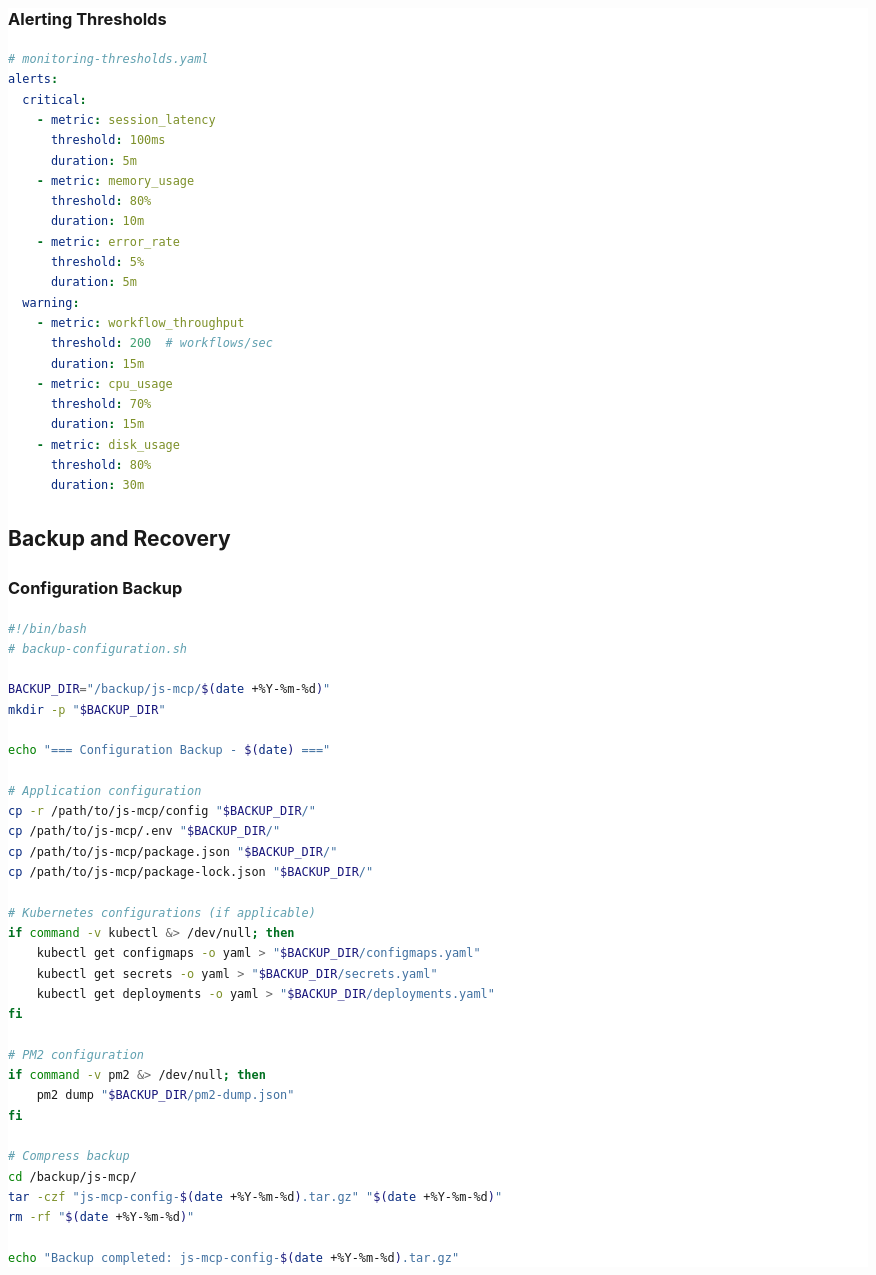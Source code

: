### Alerting Thresholds
```yaml
# monitoring-thresholds.yaml
alerts:
  critical:
    - metric: session_latency
      threshold: 100ms
      duration: 5m
    - metric: memory_usage
      threshold: 80%
      duration: 10m
    - metric: error_rate
      threshold: 5%
      duration: 5m
  warning:
    - metric: workflow_throughput
      threshold: 200  # workflows/sec
      duration: 15m
    - metric: cpu_usage
      threshold: 70%
      duration: 15m
    - metric: disk_usage
      threshold: 80%
      duration: 30m
```

## Backup and Recovery

### Configuration Backup
```bash
#!/bin/bash
# backup-configuration.sh

BACKUP_DIR="/backup/js-mcp/$(date +%Y-%m-%d)"
mkdir -p "$BACKUP_DIR"

echo "=== Configuration Backup - $(date) ==="

# Application configuration
cp -r /path/to/js-mcp/config "$BACKUP_DIR/"
cp /path/to/js-mcp/.env "$BACKUP_DIR/"
cp /path/to/js-mcp/package.json "$BACKUP_DIR/"
cp /path/to/js-mcp/package-lock.json "$BACKUP_DIR/"

# Kubernetes configurations (if applicable)
if command -v kubectl &> /dev/null; then
    kubectl get configmaps -o yaml > "$BACKUP_DIR/configmaps.yaml"
    kubectl get secrets -o yaml > "$BACKUP_DIR/secrets.yaml"
    kubectl get deployments -o yaml > "$BACKUP_DIR/deployments.yaml"
fi

# PM2 configuration
if command -v pm2 &> /dev/null; then
    pm2 dump "$BACKUP_DIR/pm2-dump.json"
fi

# Compress backup
cd /backup/js-mcp/
tar -czf "js-mcp-config-$(date +%Y-%m-%d).tar.gz" "$(date +%Y-%m-%d)"
rm -rf "$(date +%Y-%m-%d)"

echo "Backup completed: js-mcp-config-$(date +%Y-%m-%d).tar.gz"
```